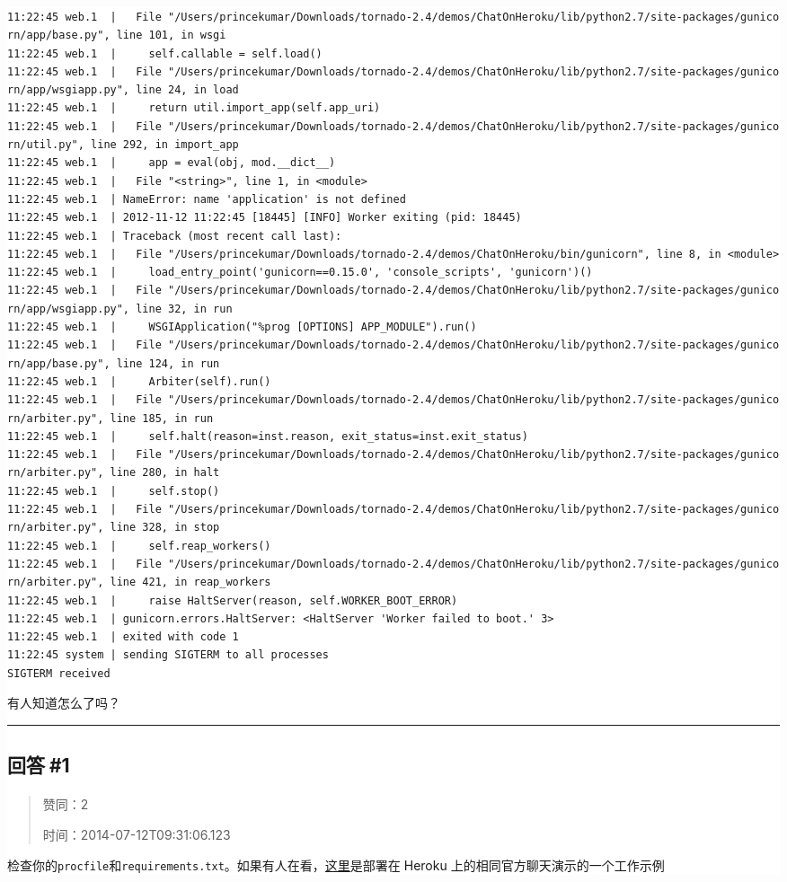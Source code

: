 ```
11:22:45 web.1  |   File "/Users/princekumar/Downloads/tornado-2.4/demos/ChatOnHeroku/lib/python2.7/site-packages/gunicorn/app/base.py", line 101, in wsgi
11:22:45 web.1  |     self.callable = self.load()
11:22:45 web.1  |   File "/Users/princekumar/Downloads/tornado-2.4/demos/ChatOnHeroku/lib/python2.7/site-packages/gunicorn/app/wsgiapp.py", line 24, in load
11:22:45 web.1  |     return util.import_app(self.app_uri)
11:22:45 web.1  |   File "/Users/princekumar/Downloads/tornado-2.4/demos/ChatOnHeroku/lib/python2.7/site-packages/gunicorn/util.py", line 292, in import_app
11:22:45 web.1  |     app = eval(obj, mod.__dict__)
11:22:45 web.1  |   File "<string>", line 1, in <module>
11:22:45 web.1  | NameError: name 'application' is not defined
11:22:45 web.1  | 2012-11-12 11:22:45 [18445] [INFO] Worker exiting (pid: 18445)
11:22:45 web.1  | Traceback (most recent call last):
11:22:45 web.1  |   File "/Users/princekumar/Downloads/tornado-2.4/demos/ChatOnHeroku/bin/gunicorn", line 8, in <module>
11:22:45 web.1  |     load_entry_point('gunicorn==0.15.0', 'console_scripts', 'gunicorn')()
11:22:45 web.1  |   File "/Users/princekumar/Downloads/tornado-2.4/demos/ChatOnHeroku/lib/python2.7/site-packages/gunicorn/app/wsgiapp.py", line 32, in run
11:22:45 web.1  |     WSGIApplication("%prog [OPTIONS] APP_MODULE").run()
11:22:45 web.1  |   File "/Users/princekumar/Downloads/tornado-2.4/demos/ChatOnHeroku/lib/python2.7/site-packages/gunicorn/app/base.py", line 124, in run
11:22:45 web.1  |     Arbiter(self).run()
11:22:45 web.1  |   File "/Users/princekumar/Downloads/tornado-2.4/demos/ChatOnHeroku/lib/python2.7/site-packages/gunicorn/arbiter.py", line 185, in run
11:22:45 web.1  |     self.halt(reason=inst.reason, exit_status=inst.exit_status)
11:22:45 web.1  |   File "/Users/princekumar/Downloads/tornado-2.4/demos/ChatOnHeroku/lib/python2.7/site-packages/gunicorn/arbiter.py", line 280, in halt
11:22:45 web.1  |     self.stop()
11:22:45 web.1  |   File "/Users/princekumar/Downloads/tornado-2.4/demos/ChatOnHeroku/lib/python2.7/site-packages/gunicorn/arbiter.py", line 328, in stop
11:22:45 web.1  |     self.reap_workers()
11:22:45 web.1  |   File "/Users/princekumar/Downloads/tornado-2.4/demos/ChatOnHeroku/lib/python2.7/site-packages/gunicorn/arbiter.py", line 421, in reap_workers
11:22:45 web.1  |     raise HaltServer(reason, self.WORKER_BOOT_ERROR)
11:22:45 web.1  | gunicorn.errors.HaltServer: <HaltServer 'Worker failed to boot.' 3>
11:22:45 web.1  | exited with code 1
11:22:45 system | sending SIGTERM to all processes
SIGTERM received 
```

有人知道怎么了吗？

* * *

## 回答 #1

> 赞同：2
> 
> 时间：2014-07-12T09:31:06.123

检查你的`procfile`和`requirements.txt`。如果有人在看，[这里](https://github.com/avinassh/talkwithme)是部署在 Heroku 上的相同官方聊天演示的一个工作示例

